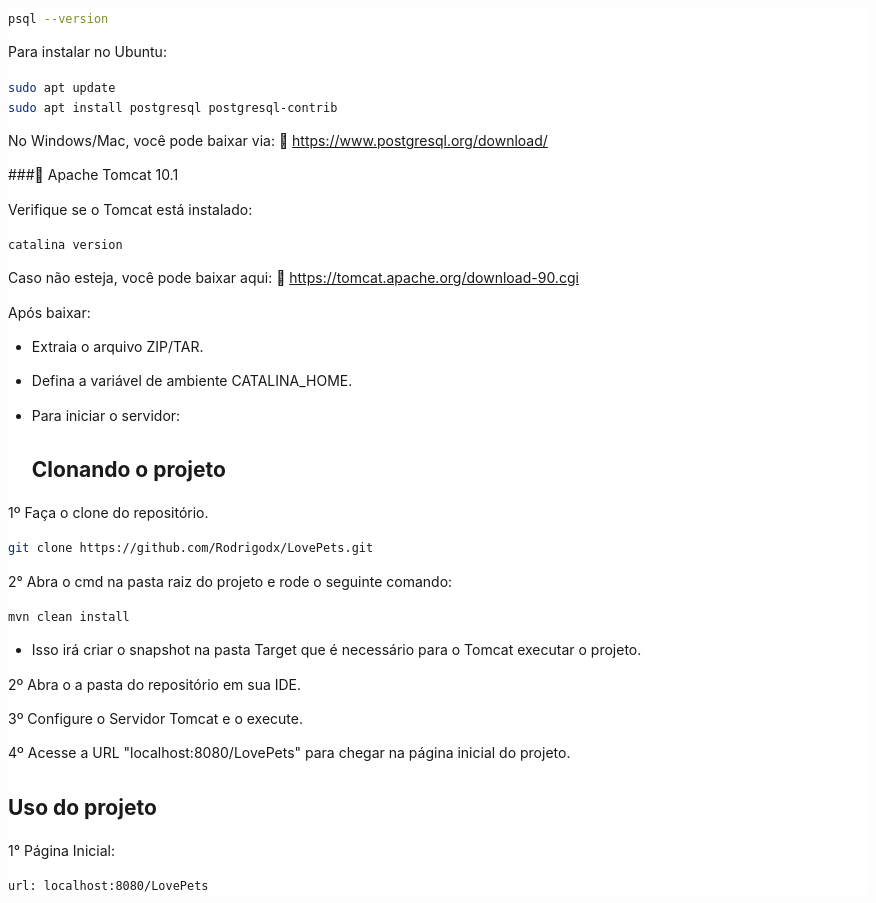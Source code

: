 ```bash
psql --version
```

Para instalar no Ubuntu:

```bash
sudo apt update
sudo apt install postgresql postgresql-contrib
```

No Windows/Mac, você pode baixar via:
🔗 https://www.postgresql.org/download/

###🧰 Apache Tomcat 10.1

Verifique se o Tomcat está instalado:

```bash
catalina version
```

Caso não esteja, você pode baixar aqui:
🔗 https://tomcat.apache.org/download-90.cgi

Após baixar:

* Extraia o arquivo ZIP/TAR.

* Defina a variável de ambiente CATALINA_HOME.

* Para iniciar o servidor:

  ## Clonando o projeto

1º Faça o clone do repositório.

```bash
git clone https://github.com/Rodrigodx/LovePets.git
```

2° Abra o cmd na pasta raiz do projeto e rode o seguinte comando:

```bash
mvn clean install
```
* Isso irá criar o snapshot na pasta Target que é necessário para o Tomcat executar o projeto.

2º Abra o a pasta do repositório em sua IDE.

3º Configure o Servidor Tomcat e o execute.

4º Acesse a URL "localhost:8080/LovePets" para chegar na página inicial do projeto.

## Uso do projeto

1° Página Inicial:

```bash
url: localhost:8080/LovePets
```
